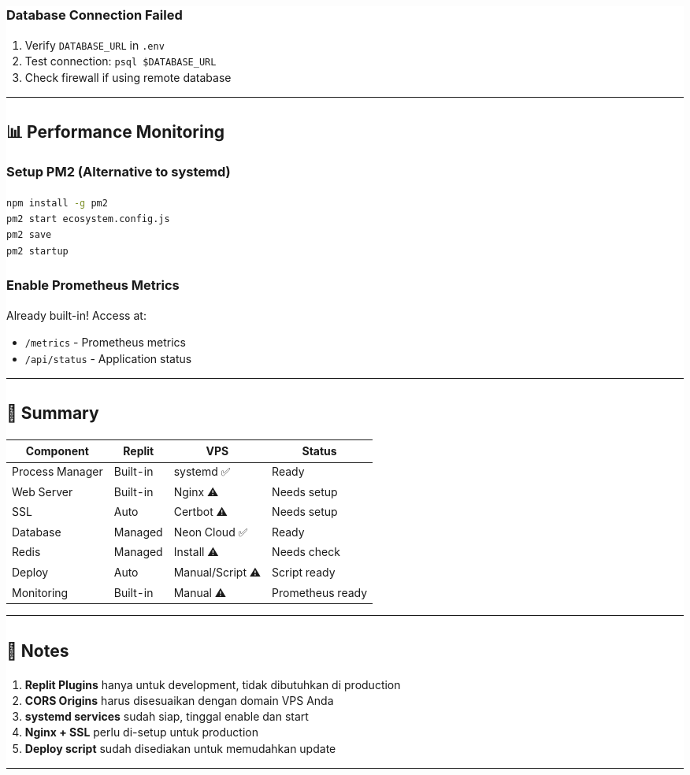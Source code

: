 ### Database Connection Failed
1. Verify `DATABASE_URL` in `.env`
2. Test connection: `psql $DATABASE_URL`
3. Check firewall if using remote database

---

## 📊 Performance Monitoring

### Setup PM2 (Alternative to systemd)
```bash
npm install -g pm2
pm2 start ecosystem.config.js
pm2 save
pm2 startup
```

### Enable Prometheus Metrics
Already built-in! Access at:
- `/metrics` - Prometheus metrics
- `/api/status` - Application status

---

## 🎯 Summary

| Component | Replit | VPS | Status |
|-----------|--------|-----|--------|
| Process Manager | Built-in | systemd ✅ | Ready |
| Web Server | Built-in | Nginx ⚠️ | Needs setup |
| SSL | Auto | Certbot ⚠️ | Needs setup |
| Database | Managed | Neon Cloud ✅ | Ready |
| Redis | Managed | Install ⚠️ | Needs check |
| Deploy | Auto | Manual/Script ⚠️ | Script ready |
| Monitoring | Built-in | Manual ⚠️ | Prometheus ready |

---

## 📝 Notes

1. **Replit Plugins** hanya untuk development, tidak dibutuhkan di production
2. **CORS Origins** harus disesuaikan dengan domain VPS Anda
3. **systemd services** sudah siap, tinggal enable dan start
4. **Nginx + SSL** perlu di-setup untuk production
5. **Deploy script** sudah disediakan untuk memudahkan update

---